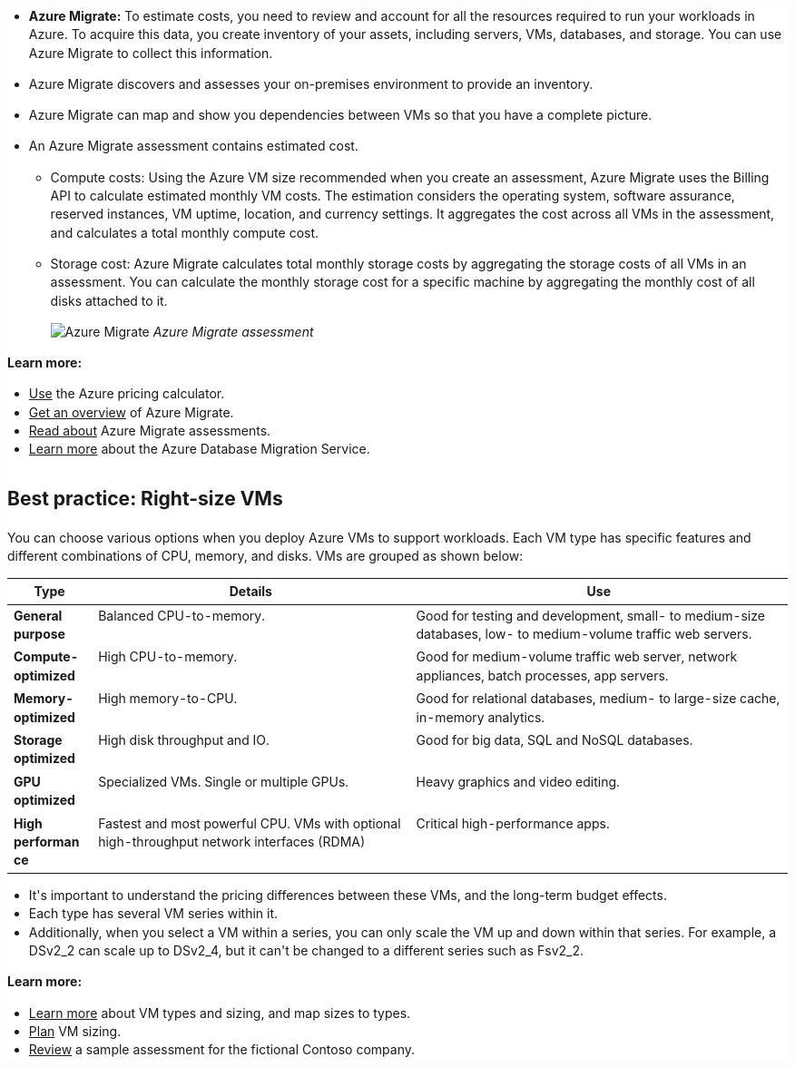 - **Azure Migrate:** To estimate costs, you need to review and account for all the resources required to run your workloads in Azure. To acquire this data, you create inventory of your assets, including servers, VMs, databases, and storage. You can use Azure Migrate to collect this information.

- Azure Migrate discovers and assesses your on-premises environment to provide an inventory.
- Azure Migrate can map and show you dependencies between VMs so that you have a complete picture.
- An Azure Migrate assessment contains estimated cost.
  - Compute costs: Using the Azure VM size recommended when you create an assessment, Azure Migrate uses the Billing API to calculate estimated monthly VM costs. The estimation considers the operating system, software assurance, reserved instances, VM uptime, location, and currency settings. It aggregates the cost across all VMs in the assessment, and calculates a total monthly compute cost.
  - Storage cost: Azure Migrate calculates total monthly storage costs by aggregating the storage costs of all VMs in an assessment. You can calculate the monthly storage cost for a specific machine by aggregating the monthly cost of all disks attached to it.

    ![Azure Migrate](./media/migrate-best-practices-costs/assess.png)
    *Azure Migrate assessment*

**Learn more:**

- [Use](https://azure.microsoft.com/pricing/calculator) the Azure pricing calculator.
- [Get an overview](/azure/migrate/migrate-overview) of Azure Migrate.
- [Read about](/azure/migrate/concepts-assessment-calculation) Azure Migrate assessments.
- [Learn more](/azure/dms/dms-overview) about the Azure Database Migration Service.

## Best practice: Right-size VMs

You can choose various options when you deploy Azure VMs to support workloads. Each VM type has specific features and different combinations of CPU, memory, and disks. VMs are grouped as shown below:

**Type** | **Details** | **Use**
--- | --- | ---
**General purpose** | Balanced CPU-to-memory. | Good for testing and development, small- to medium-size databases, low- to medium-volume traffic web servers.
**Compute-optimized** | High CPU-to-memory. | Good for medium-volume traffic web server, network appliances, batch processes, app servers.
**Memory-optimized** | High memory-to-CPU. | Good for relational databases, medium- to large-size cache, in-memory analytics.
**Storage optimized** | High disk throughput and IO. | Good for big data, SQL and NoSQL databases.
**GPU optimized** | Specialized VMs. Single or multiple GPUs. | Heavy graphics and video editing.
**High performance** | Fastest and most powerful CPU. VMs with optional high-throughput network interfaces (RDMA) | Critical high-performance apps.

- It's important to understand the pricing differences between these VMs, and the long-term budget effects.
- Each type has several VM series within it.
- Additionally, when you select a VM within a series, you can only scale the VM up and down within that series. For example, a DSv2\_2 can scale up to DSv2\_4, but it can't be changed to a different series such as Fsv2\_2.

**Learn more:**

- [Learn more](/azure/virtual-machines/windows/sizes) about VM types and sizing, and map sizes to types.
- [Plan](/azure/cloud-services/cloud-services-sizes-specs) VM sizing.
- [Review](/azure/migrate/contoso-migration-assessment) a sample assessment for the fictional Contoso company.

